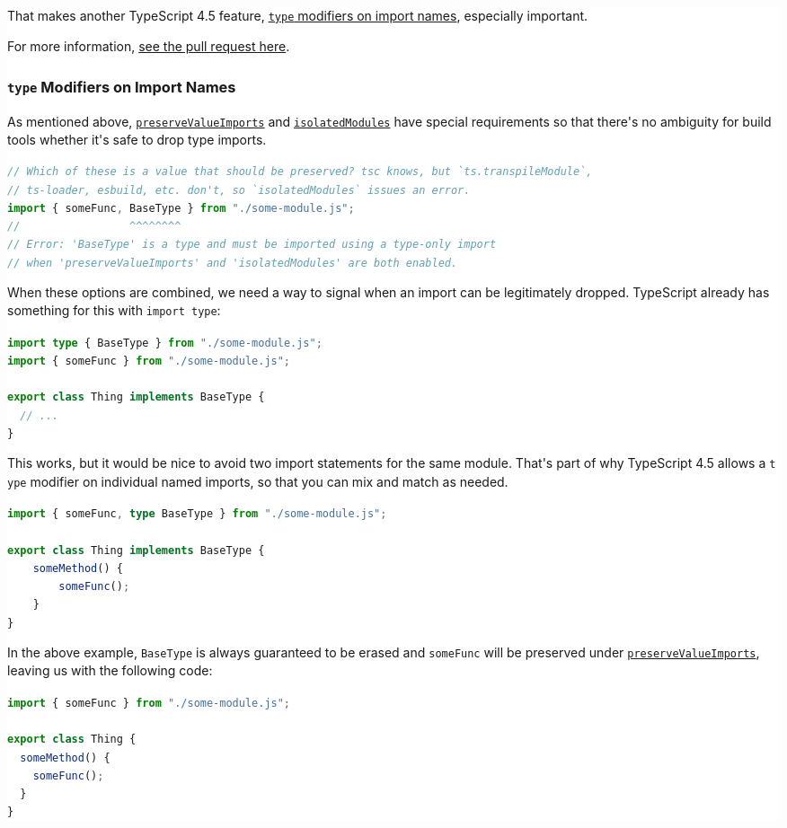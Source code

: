 That makes another TypeScript 4.5 feature, [`type` modifiers on import names](#type-on-import-names), especially important.

For more information, [see the pull request here](https://github.com/microsoft/TypeScript/pull/44619).

### `type` Modifiers on Import Names

As mentioned above, [`preserveValueImports`](/tsconfig#preserveValueImports) and [`isolatedModules`](/tsconfig#isolatedModules) have special requirements so that there's no ambiguity for build tools whether it's safe to drop type imports.

```ts
// Which of these is a value that should be preserved? tsc knows, but `ts.transpileModule`,
// ts-loader, esbuild, etc. don't, so `isolatedModules` issues an error.
import { someFunc, BaseType } from "./some-module.js";
//                 ^^^^^^^^
// Error: 'BaseType' is a type and must be imported using a type-only import
// when 'preserveValueImports' and 'isolatedModules' are both enabled.
```

When these options are combined, we need a way to signal when an import can be legitimately dropped.
TypeScript already has something for this with `import type`:

```ts
import type { BaseType } from "./some-module.js";
import { someFunc } from "./some-module.js";

export class Thing implements BaseType {
  // ...
}
```

This works, but it would be nice to avoid two import statements for the same module.
That's part of why TypeScript 4.5 allows a `type` modifier on individual named imports, so that you can mix and match as needed.

```ts
import { someFunc, type BaseType } from "./some-module.js";

export class Thing implements BaseType {
    someMethod() {
        someFunc();
    }
}
```

In the above example, `BaseType` is always guaranteed to be erased and `someFunc` will be preserved under [`preserveValueImports`](/tsconfig#preserveValueImports), leaving us with the following code:

```js
import { someFunc } from "./some-module.js";

export class Thing {
  someMethod() {
    someFunc();
  }
}
```
